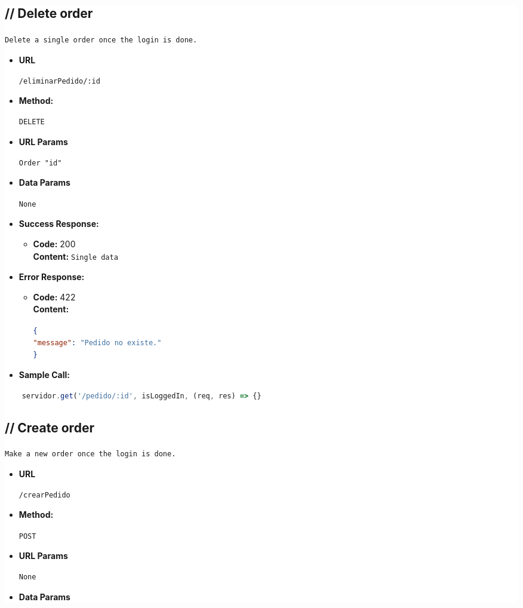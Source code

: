 //
**Delete order**
----
 `Delete a single order once the login is done.`

* **URL**

  `/eliminarPedido/:id`

* **Method:**

    `DELETE`

*  **URL Params**

   `Order "id"`

* **Data Params**

     `None`

* **Success Response:**

  * **Code:** 200 <br />
    **Content:** 
    `Single data`

* **Error Response:**

  * **Code:** 422 <br />
    **Content:** 

     ```json
    {
    "message": "Pedido no existe."
    }
    ```

* **Sample Call:**

```Javascript
    servidor.get('/pedido/:id', isLoggedIn, (req, res) => {}
```
//
**Create order**
----
 `Make a new order once the login is done.`

* **URL**

  `/crearPedido`

* **Method:**

    `POST`

*  **URL Params**

   `None`

* **Data Params**
